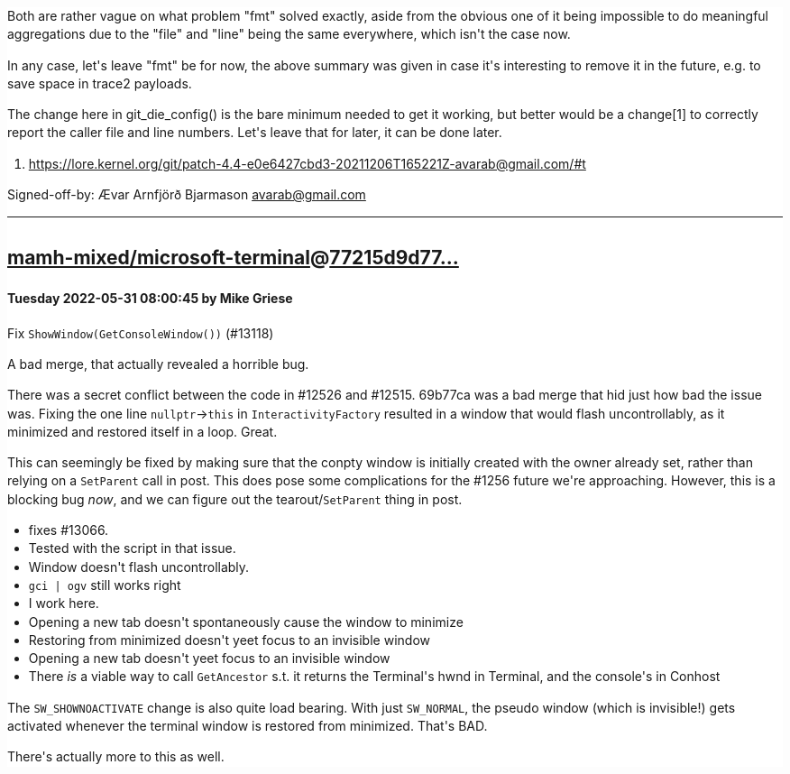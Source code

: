Both are rather vague on what problem "fmt" solved exactly, aside from
the obvious one of it being impossible to do meaningful aggregations
due to the "file" and "line" being the same everywhere, which isn't
the case now.

In any case, let's leave "fmt" be for now, the above summary was given
in case it's interesting to remove it in the future, e.g. to save
space in trace2 payloads.

The change here in git_die_config() is the bare minimum needed to get
it working, but better would be a change[1] to correctly report the
caller file and line numbers. Let's leave that for later, it can be
done later.

1. https://lore.kernel.org/git/patch-4.4-e0e6427cbd3-20211206T165221Z-avarab@gmail.com/#t

Signed-off-by: Ævar Arnfjörð Bjarmason <avarab@gmail.com>

---
## [mamh-mixed/microsoft-terminal](https://github.com/mamh-mixed/microsoft-terminal)@[77215d9d77...](https://github.com/mamh-mixed/microsoft-terminal/commit/77215d9d77b99b48d1ee8302736178f2ec9f3a77)
#### Tuesday 2022-05-31 08:00:45 by Mike Griese

Fix `ShowWindow(GetConsoleWindow())` (#13118)

A bad merge, that actually revealed a horrible bug.

There was a secret conflict between the code in #12526 and #12515. 69b77ca was a bad merge that hid just how bad the issue was. Fixing the one line `nullptr`->`this` in `InteractivityFactory` resulted in a window that would flash uncontrollably, as it minimized and restored itself in a loop. Great. 

This can seemingly be fixed by making sure that the conpty window is initially created with the owner already set, rather than relying on a `SetParent` call in post. This does pose some complications for the #1256 future we're approaching. However, this is a blocking bug _now_, and we can figure out the tearout/`SetParent` thing in post. 

* fixes #13066.
* Tested with the script in that issue.
* Window doesn't flash uncontrollably.
* `gci | ogv` still works right
* I work here.
* Opening a new tab doesn't spontaneously cause the window to minimize
* Restoring from minimized doesn't yeet focus to an invisible window
* Opening a new tab doesn't yeet focus to an invisible window
* There _is_ a viable way to call `GetAncestor` s.t. it returns the Terminal's hwnd in Terminal, and the console's in Conhost


The `SW_SHOWNOACTIVATE` change is also quite load bearing. With just `SW_NORMAL`, the pseudo window (which is invisible!) gets activated whenever the terminal window is restored from minimized. That's BAD.


There's actually more to this as well. 
